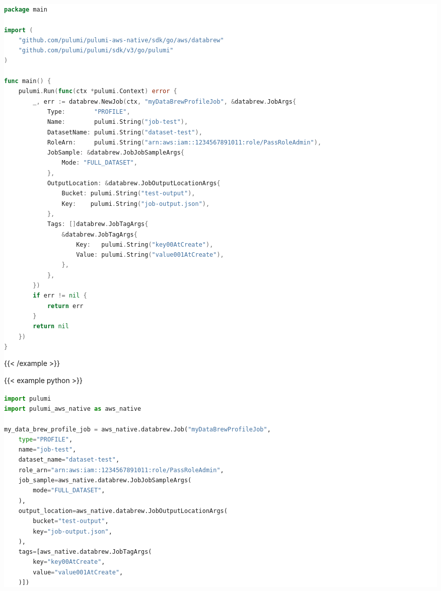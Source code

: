 ```go
package main

import (
	"github.com/pulumi/pulumi-aws-native/sdk/go/aws/databrew"
	"github.com/pulumi/pulumi/sdk/v3/go/pulumi"
)

func main() {
	pulumi.Run(func(ctx *pulumi.Context) error {
		_, err := databrew.NewJob(ctx, "myDataBrewProfileJob", &databrew.JobArgs{
			Type:        "PROFILE",
			Name:        pulumi.String("job-test"),
			DatasetName: pulumi.String("dataset-test"),
			RoleArn:     pulumi.String("arn:aws:iam::1234567891011:role/PassRoleAdmin"),
			JobSample: &databrew.JobJobSampleArgs{
				Mode: "FULL_DATASET",
			},
			OutputLocation: &databrew.JobOutputLocationArgs{
				Bucket: pulumi.String("test-output"),
				Key:    pulumi.String("job-output.json"),
			},
			Tags: []databrew.JobTagArgs{
				&databrew.JobTagArgs{
					Key:   pulumi.String("key00AtCreate"),
					Value: pulumi.String("value001AtCreate"),
				},
			},
		})
		if err != nil {
			return err
		}
		return nil
	})
}

```


{{< /example >}}


{{< example python >}}


```python
import pulumi
import pulumi_aws_native as aws_native

my_data_brew_profile_job = aws_native.databrew.Job("myDataBrewProfileJob",
    type="PROFILE",
    name="job-test",
    dataset_name="dataset-test",
    role_arn="arn:aws:iam::1234567891011:role/PassRoleAdmin",
    job_sample=aws_native.databrew.JobJobSampleArgs(
        mode="FULL_DATASET",
    ),
    output_location=aws_native.databrew.JobOutputLocationArgs(
        bucket="test-output",
        key="job-output.json",
    ),
    tags=[aws_native.databrew.JobTagArgs(
        key="key00AtCreate",
        value="value001AtCreate",
    )])

```